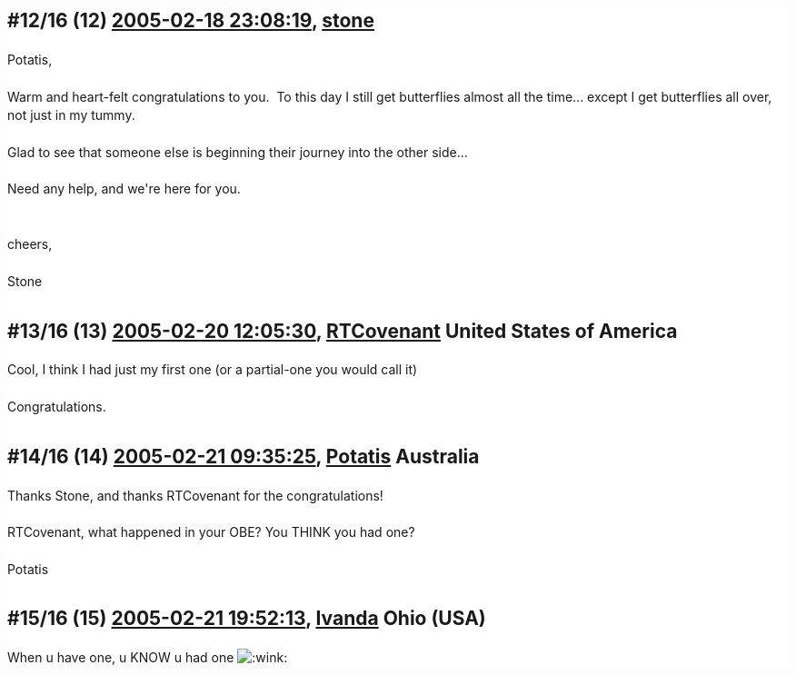 
## \#12/16 (12) [2005-02-18 23:08:19](https://www.astralpulse.com/forums/index.php?msg=150597), [stone](https://www.astralpulse.com/forums/profile/?u=8192)  ##
<section>
Potatis,
<br>
<br>
Warm and heart-felt congratulations to you.  To this day I still get butterflies almost all the time... except I get butterflies all over, not just in my tummy.
<br>
<br>
Glad to see that someone else is beginning their journey into the other side...
<br>
<br>
Need any help, and we're here for you.
<br>
<br>
<br>
cheers,
<br>
<br>
Stone
</section>

## \#13/16 (13) [2005-02-20 12:05:30](https://www.astralpulse.com/forums/index.php?msg=150864), [RTCovenant](https://www.astralpulse.com/forums/profile/?u=8389) United States of America ##
<section>
Cool, I think I had just my first one (or a partial-one you would call it)
<br>
<br>
Congratulations.
</section>

## \#14/16 (14) [2005-02-21 09:35:25](https://www.astralpulse.com/forums/index.php?msg=151165), [Potatis](https://www.astralpulse.com/forums/profile/?u=5408) Australia ##
<section>
Thanks Stone, and thanks RTCovenant for the congratulations!
<br>
<br>
RTCovenant, what happened in your OBE? You THINK you had one?
<br>
<br>
Potatis
</section>

## \#15/16 (15) [2005-02-21 19:52:13](https://www.astralpulse.com/forums/index.php?msg=151329), [Ivanda](https://www.astralpulse.com/forums/profile/?u=8260) Ohio (USA) ##
<section>
When u have one, u KNOW u had one
<img alt=":wink:" class="smiley" src="https://www.astralpulse.com/forums/Smileys/fugue/wink.png" title="Wink"/>
</section>
